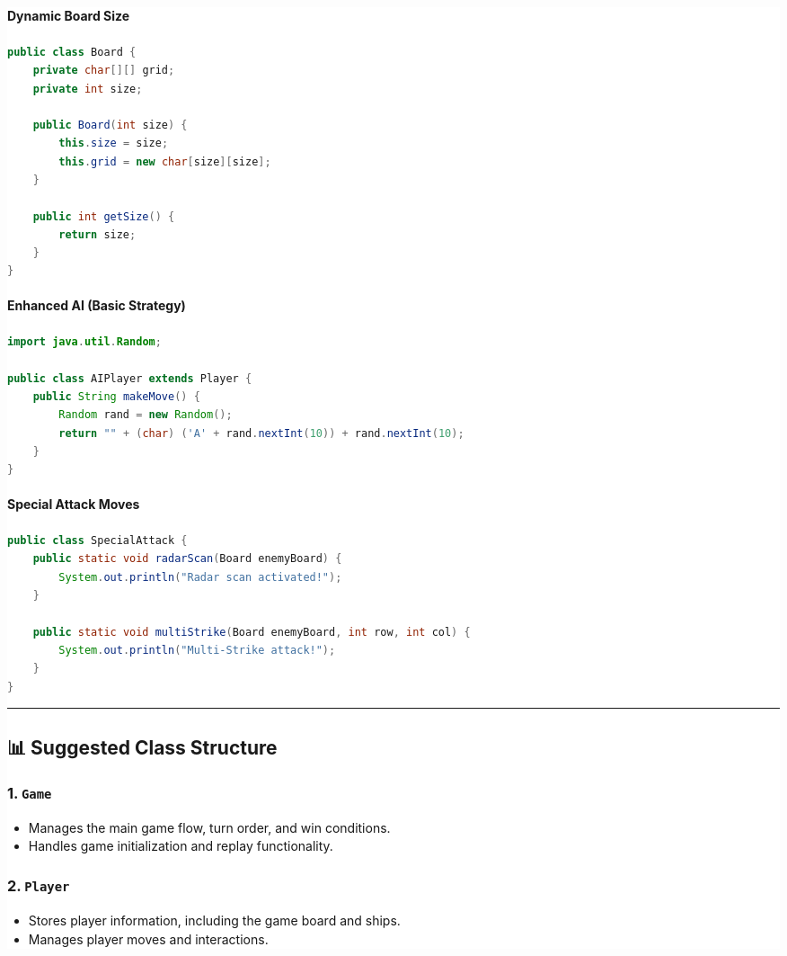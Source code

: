 ```java
```

#### **Dynamic Board Size**
```java
public class Board {
    private char[][] grid;
    private int size;
    
    public Board(int size) {
        this.size = size;
        this.grid = new char[size][size];
    }
    
    public int getSize() {
        return size;
    }
}
```

#### **Enhanced AI (Basic Strategy)**
```java
import java.util.Random;

public class AIPlayer extends Player {
    public String makeMove() {
        Random rand = new Random();
        return "" + (char) ('A' + rand.nextInt(10)) + rand.nextInt(10);
    }
}
```

#### **Special Attack Moves**
```java
public class SpecialAttack {
    public static void radarScan(Board enemyBoard) {
        System.out.println("Radar scan activated!");
    }
    
    public static void multiStrike(Board enemyBoard, int row, int col) {
        System.out.println("Multi-Strike attack!");
    }
}
```
---
## 📊 **Suggested Class Structure**
 
 ### **1. `Game`**
 - Manages the main game flow, turn order, and win conditions.
 - Handles game initialization and replay functionality.
 
 ### **2. `Player`**
 - Stores player information, including the game board and ships.
 - Manages player moves and interactions.
 